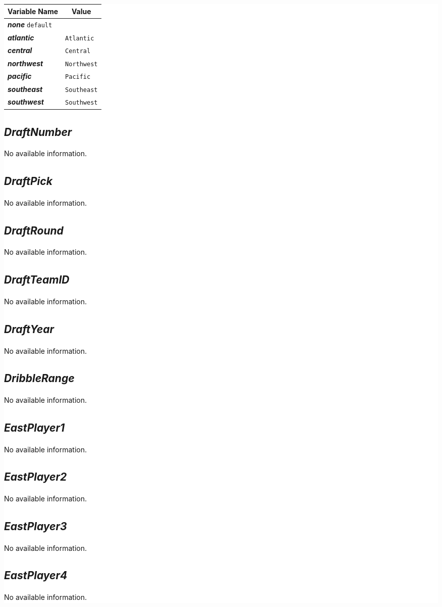 Variable Name | Value
------------ | -------------
_**none**_ `default` | 
_**atlantic**_ | `Atlantic`
_**central**_ | `Central`
_**northwest**_ | `Northwest`
_**pacific**_ | `Pacific`
_**southeast**_ | `Southeast`
_**southwest**_ | `Southwest`

## _DraftNumber_
No available information.


## _DraftPick_
No available information.


## _DraftRound_
No available information.


## _DraftTeamID_
No available information.


## _DraftYear_
No available information.


## _DribbleRange_
No available information.


## _EastPlayer1_
No available information.


## _EastPlayer2_
No available information.


## _EastPlayer3_
No available information.


## _EastPlayer4_
No available information.
